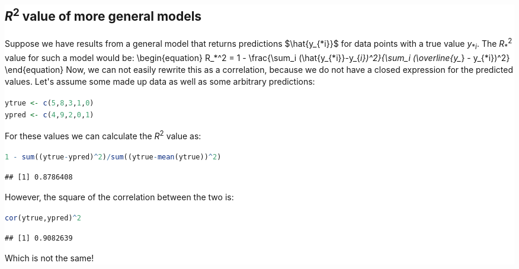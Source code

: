 ## $R^2$ value of more general models
Suppose we have results from a general model that returns predictions $\hat{y_{*i}}$ for data points with a true value $y_{*i}$. The $R_*^2$ value for such a model would be:
\begin{equation}
R_*^2 = 1 - \frac{\sum_i (\hat{y_{*i}}-y_{*i})^2}{\sum_i (\overline{y_*} - y_{*i})^2}
\end{equation}
Now, we can not easily rewrite this as a correlation, because we do not have a closed expression for the predicted values. Let's assume some made up data as well as some arbitrary predictions:

``` r
ytrue <- c(5,8,3,1,0)
ypred <- c(4,9,2,0,1)
```
For these values we can calculate the $R^2$ value as:

``` r
1 - sum((ytrue-ypred)^2)/sum((ytrue-mean(ytrue))^2)
```

```
## [1] 0.8786408
```
However, the square of the correlation between the two is:

``` r
cor(ytrue,ypred)^2
```

```
## [1] 0.9082639
```
Which is not the same!
